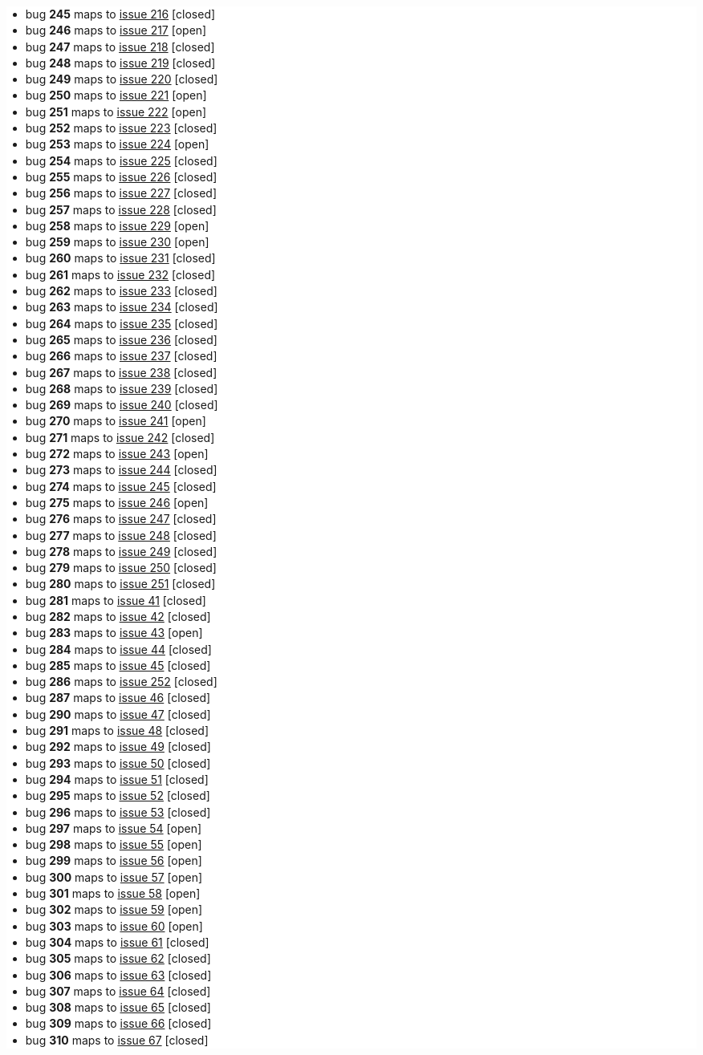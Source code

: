 * bug **245** maps to [issue 216](https://github.com/smlnj/legacy/issues/216) [closed]
* bug **246** maps to [issue 217](https://github.com/smlnj/legacy/issues/217) [open]
* bug **247** maps to [issue 218](https://github.com/smlnj/legacy/issues/218) [closed]
* bug **248** maps to [issue 219](https://github.com/smlnj/legacy/issues/219) [closed]
* bug **249** maps to [issue 220](https://github.com/smlnj/legacy/issues/220) [closed]
* bug **250** maps to [issue 221](https://github.com/smlnj/legacy/issues/221) [open]
* bug **251** maps to [issue 222](https://github.com/smlnj/legacy/issues/222) [open]
* bug **252** maps to [issue 223](https://github.com/smlnj/legacy/issues/223) [closed]
* bug **253** maps to [issue 224](https://github.com/smlnj/legacy/issues/224) [open]
* bug **254** maps to [issue 225](https://github.com/smlnj/legacy/issues/225) [closed]
* bug **255** maps to [issue 226](https://github.com/smlnj/legacy/issues/226) [closed]
* bug **256** maps to [issue 227](https://github.com/smlnj/legacy/issues/227) [closed]
* bug **257** maps to [issue 228](https://github.com/smlnj/legacy/issues/228) [closed]
* bug **258** maps to [issue 229](https://github.com/smlnj/legacy/issues/229) [open]
* bug **259** maps to [issue 230](https://github.com/smlnj/legacy/issues/230) [open]
* bug **260** maps to [issue 231](https://github.com/smlnj/legacy/issues/231) [closed]
* bug **261** maps to [issue 232](https://github.com/smlnj/legacy/issues/232) [closed]
* bug **262** maps to [issue 233](https://github.com/smlnj/legacy/issues/233) [closed]
* bug **263** maps to [issue 234](https://github.com/smlnj/legacy/issues/234) [closed]
* bug **264** maps to [issue 235](https://github.com/smlnj/legacy/issues/235) [closed]
* bug **265** maps to [issue 236](https://github.com/smlnj/legacy/issues/236) [closed]
* bug **266** maps to [issue 237](https://github.com/smlnj/legacy/issues/237) [closed]
* bug **267** maps to [issue 238](https://github.com/smlnj/legacy/issues/238) [closed]
* bug **268** maps to [issue 239](https://github.com/smlnj/legacy/issues/239) [closed]
* bug **269** maps to [issue 240](https://github.com/smlnj/legacy/issues/240) [closed]
* bug **270** maps to [issue 241](https://github.com/smlnj/legacy/issues/241) [open]
* bug **271** maps to [issue 242](https://github.com/smlnj/legacy/issues/242) [closed]
* bug **272** maps to [issue 243](https://github.com/smlnj/legacy/issues/243) [open]
* bug **273** maps to [issue 244](https://github.com/smlnj/legacy/issues/244) [closed]
* bug **274** maps to [issue 245](https://github.com/smlnj/legacy/issues/245) [closed]
* bug **275** maps to [issue 246](https://github.com/smlnj/legacy/issues/246) [open]
* bug **276** maps to [issue 247](https://github.com/smlnj/legacy/issues/247) [closed]
* bug **277** maps to [issue 248](https://github.com/smlnj/legacy/issues/248) [closed]
* bug **278** maps to [issue 249](https://github.com/smlnj/legacy/issues/249) [closed]
* bug **279** maps to [issue 250](https://github.com/smlnj/legacy/issues/250) [closed]
* bug **280** maps to [issue 251](https://github.com/smlnj/legacy/issues/251) [closed]
* bug **281** maps to [issue 41](https://github.com/smlnj/legacy/issues/41) [closed]
* bug **282** maps to [issue 42](https://github.com/smlnj/legacy/issues/42) [closed]
* bug **283** maps to [issue 43](https://github.com/smlnj/legacy/issues/43) [open]
* bug **284** maps to [issue 44](https://github.com/smlnj/legacy/issues/44) [closed]
* bug **285** maps to [issue 45](https://github.com/smlnj/legacy/issues/45) [closed]
* bug **286** maps to [issue 252](https://github.com/smlnj/legacy/issues/252) [closed]
* bug **287** maps to [issue 46](https://github.com/smlnj/legacy/issues/46) [closed]
* bug **290** maps to [issue 47](https://github.com/smlnj/legacy/issues/47) [closed]
* bug **291** maps to [issue 48](https://github.com/smlnj/legacy/issues/48) [closed]
* bug **292** maps to [issue 49](https://github.com/smlnj/legacy/issues/49) [closed]
* bug **293** maps to [issue 50](https://github.com/smlnj/legacy/issues/50) [closed]
* bug **294** maps to [issue 51](https://github.com/smlnj/legacy/issues/51) [closed]
* bug **295** maps to [issue 52](https://github.com/smlnj/legacy/issues/52) [closed]
* bug **296** maps to [issue 53](https://github.com/smlnj/legacy/issues/53) [closed]
* bug **297** maps to [issue 54](https://github.com/smlnj/legacy/issues/54) [open]
* bug **298** maps to [issue 55](https://github.com/smlnj/legacy/issues/55) [open]
* bug **299** maps to [issue 56](https://github.com/smlnj/legacy/issues/56) [open]
* bug **300** maps to [issue 57](https://github.com/smlnj/legacy/issues/57) [open]
* bug **301** maps to [issue 58](https://github.com/smlnj/legacy/issues/58) [open]
* bug **302** maps to [issue 59](https://github.com/smlnj/legacy/issues/59) [open]
* bug **303** maps to [issue 60](https://github.com/smlnj/legacy/issues/60) [open]
* bug **304** maps to [issue 61](https://github.com/smlnj/legacy/issues/61) [closed]
* bug **305** maps to [issue 62](https://github.com/smlnj/legacy/issues/62) [closed]
* bug **306** maps to [issue 63](https://github.com/smlnj/legacy/issues/63) [closed]
* bug **307** maps to [issue 64](https://github.com/smlnj/legacy/issues/64) [closed]
* bug **308** maps to [issue 65](https://github.com/smlnj/legacy/issues/65) [closed]
* bug **309** maps to [issue 66](https://github.com/smlnj/legacy/issues/66) [closed]
* bug **310** maps to [issue 67](https://github.com/smlnj/legacy/issues/67) [closed]